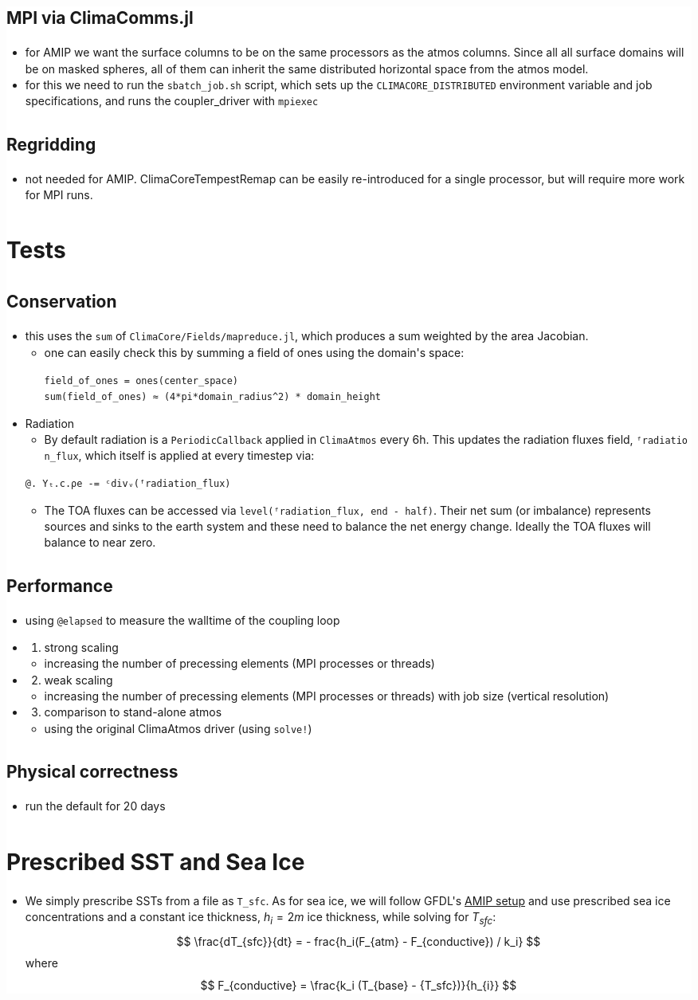 ## MPI via ClimaComms.jl 
- for AMIP we want the surface columns to be on the same processors as the atmos columns. Since all all surface domains will be on masked spheres, all of them can inherit the same distributed horizontal space from the atmos model.
- for this we need to run the `sbatch_job.sh` script, which sets up the `CLIMACORE_DISTRIBUTED` environment variable and job specifications, and runs the coupler_driver with `mpiexec` 

## Regridding
- not needed for AMIP. ClimaCoreTempestRemap can be easily re-introduced for a single processor, but will require more work for MPI runs.  

# Tests
## Conservation
- this uses the `sum` of `ClimaCore/Fields/mapreduce.jl`, which produces a sum weighted by the area Jacobian. 
    - one can easily check this by summing a field of ones using the domain's space:
        ```
        field_of_ones = ones(center_space)
        sum(field_of_ones) ≈ (4*pi*domain_radius^2) * domain_height 
        ```
- Radiation
    - By default radiation is a `PeriodicCallback` applied in `ClimaAtmos` every 6h. This updates the radiation fluxes field, `ᶠradiation_flux`, which itself is applied at every timestep via:
    ```
    @. Yₜ.c.ρe -= ᶜdivᵥ(ᶠradiation_flux)
    ```
    - The TOA fluxes can be accessed via `level(ᶠradiation_flux, end - half)`. Their net sum (or imbalance) represents sources and sinks to the earth system and these need to balance the net energy change. Ideally the TOA fluxes will balance to near zero. 

## Performance
- using `@elapsed` to measure the walltime of the coupling loop
- 1. strong scaling
    - increasing the number of precessing elements (MPI processes or threads)

- 2. weak scaling
    - increasing the number of precessing elements (MPI processes or threads) with job size (vertical resolution)

- 3. comparison to stand-alone atmos 
    - using the original ClimaAtmos driver (using `solve!`)

## Physical correctness
- run the default for 20 days

# Prescribed SST and Sea Ice
- We simply prescribe SSTs from a file as `T_sfc`. As for sea ice, we will follow GFDL's [AMIP setup](https://pcmdi.llnl.gov/mips/amip/home/Documentation/20gfdl.html#RTFToC31) and use prescribed sea ice concentrations and a constant ice thickness, $h_{i} = 2m$ ice thickness, while solving for $T_{sfc}$:
$$
\frac{dT_{sfc}}{dt} = - frac{h_i(F_{atm} - F_{conductive}) / k_i}
$$ 
where
$$
F_{conductive} = \frac{k_i (T_{base} - {T_sfc})}{h_{i}}
$$